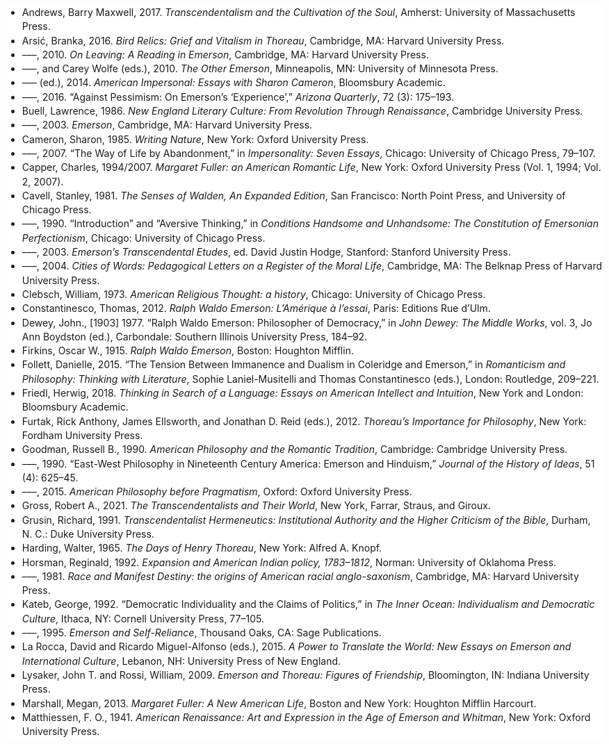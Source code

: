 * Andrews, Barry Maxwell, 2017. *Transcendentalism and the Cultivation of the Soul*, Amherst: University of Massachusetts Press.
* Arsić, Branka, 2016. *Bird Relics: Grief and Vitalism in Thoreau*, Cambridge, MA: Harvard University Press.
* –––, 2010. *On Leaving: A Reading in Emerson*, Cambridge, MA: Harvard University Press.
* –––, and Carey Wolfe (eds.), 2010. *The Other Emerson*, Minneapolis, MN: University of Minnesota Press.
* ––– (ed.), 2014. *American Impersonal: Essays with Sharon Cameron*, Bloomsbury Academic.
* –––, 2016. “Against Pessimism: On Emerson’s ‘Experience’,” *Arizona Quarterly*, 72 (3): 175–193.
* Buell, Lawrence, 1986. *New England Literary Culture: From Revolution Through Renaissance*, Cambridge University Press.
* –––, 2003. *Emerson*, Cambridge, MA: Harvard University Press.
* Cameron, Sharon, 1985. *Writing Nature*, New York: Oxford University Press.
* –––, 2007. “The Way of Life by Abandonment,” in *Impersonality: Seven Essays*, Chicago: University of Chicago Press, 79–107.
* Capper, Charles, 1994/2007. *Margaret Fuller: an American Romantic Life*, New York: Oxford University Press (Vol. 1, 1994; Vol. 2, 2007).
* Cavell, Stanley, 1981. *The Senses of Walden, An Expanded Edition*, San Francisco: North Point Press, and University of Chicago Press.
* –––, 1990. “Introduction” and “Aversive Thinking,” in *Conditions Handsome and Unhandsome: The Constitution of Emersonian Perfectionism*, Chicago: University of Chicago Press.
* –––, 2003. *Emerson’s Transcendental Etudes*, ed. David Justin Hodge, Stanford: Stanford University Press.
* –––, 2004. *Cities of Words: Pedagogical Letters on a Register of the Moral Life*, Cambridge, MA: The Belknap Press of Harvard University Press.
* Clebsch, William, 1973. *American Religious Thought: a history*, Chicago: University of Chicago Press.
* Constantinesco, Thomas, 2012. *Ralph Waldo Emerson: L’Amérique à l’essai*, Paris: Editions Rue d’Ulm.
* Dewey, John., [1903] 1977. “Ralph Waldo Emerson: Philosopher of Democracy,” in *John Dewey: The Middle Works*, vol. 3, Jo Ann Boydston (ed.), Carbondale: Southern Illinois University Press, 184–92.
* Firkins, Oscar W., 1915. *Ralph Waldo Emerson*, Boston: Houghton Mifflin.
* Follett, Danielle, 2015. “The Tension Between Immanence and Dualism in Coleridge and Emerson,” in *Romanticism and Philosophy: Thinking with Literature*, Sophie Laniel-Musitelli and Thomas Constantinesco (eds.), London: Routledge, 209–221.
* Friedl, Herwig, 2018. *Thinking in Search of a Language: Essays on American Intellect and Intuition*, New York and London: Bloomsbury Academic.
* Furtak, Rick Anthony, James Ellsworth, and Jonathan D. Reid (eds.), 2012. *Thoreau’s Importance for Philosophy*, New York: Fordham University Press.
* Goodman, Russell B., 1990. *American Philosophy and the Romantic Tradition*, Cambridge: Cambridge University Press.
* –––, 1990. “East-West Philosophy in Nineteenth Century America: Emerson and Hinduism,” *Journal of the History of Ideas*, 51 (4): 625–45.
* –––, 2015. *American Philosophy before Pragmatism*, Oxford: Oxford University Press.
* Gross, Robert A., 2021. *The Transcendentalists and Their World*, New York, Farrar, Straus, and Giroux.
* Grusin, Richard, 1991. *Transcendentalist Hermeneutics: Institutional Authority and the Higher Criticism of the Bible*, Durham, N. C.: Duke University Press.
* Harding, Walter, 1965. *The Days of Henry Thoreau*, New York: Alfred A. Knopf.
* Horsman, Reginald, 1992. *Expansion and American Indian policy, 1783–1812*, Norman: University of Oklahoma Press.
* –––, 1981. *Race and Manifest Destiny: the origins of American racial anglo-saxonism*, Cambridge, MA: Harvard University Press.
* Kateb, George, 1992. “Democratic Individuality and the Claims of Politics,” in *The Inner Ocean: Individualism and Democratic Culture*, Ithaca, NY: Cornell University Press, 77–105.
* –––, 1995. *Emerson and Self-Reliance*, Thousand Oaks, CA: Sage Publications.
* La Rocca, David and Ricardo Miguel-Alfonso (eds.), 2015. *A Power to Translate the World: New Essays on Emerson and International Culture*, Lebanon, NH: University Press of New England.
* Lysaker, John T. and Rossi, William, 2009. *Emerson and Thoreau: Figures of Friendship*, Bloomington, IN: Indiana University Press.
* Marshall, Megan, 2013. *Margaret Fuller: A New American Life*, Boston and New York: Houghton Mifflin Harcourt.
* Matthiessen, F. O., 1941. *American Renaissance: Art and Expression in the Age of Emerson and Whitman*, New York: Oxford University Press.
